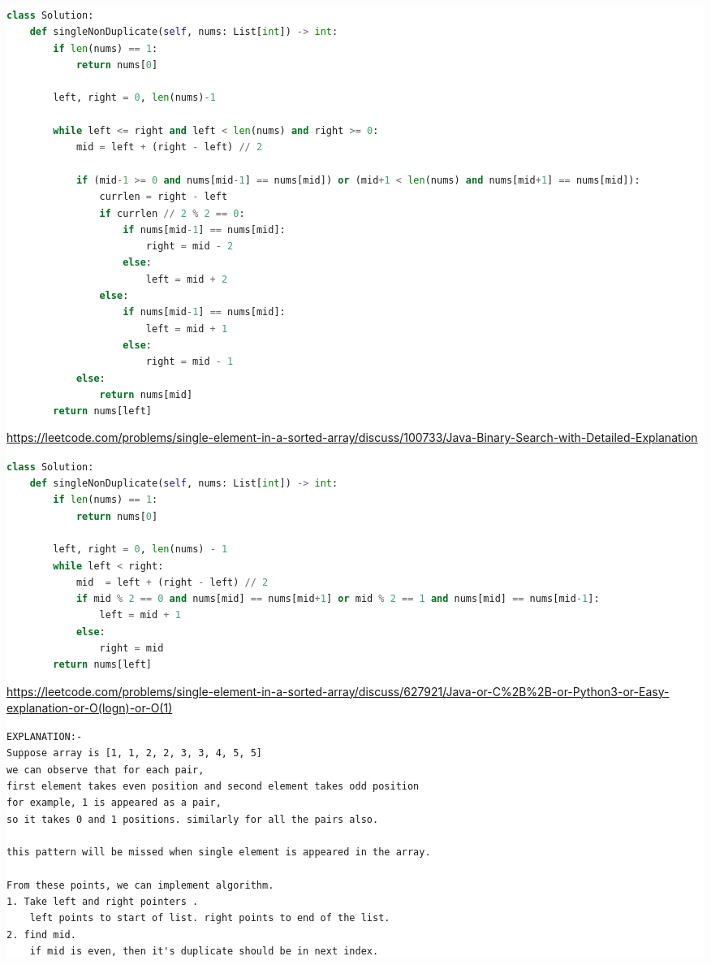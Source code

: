 ```python
class Solution:
    def singleNonDuplicate(self, nums: List[int]) -> int:
        if len(nums) == 1:
            return nums[0]
        
        left, right = 0, len(nums)-1
        
        while left <= right and left < len(nums) and right >= 0:
            mid = left + (right - left) // 2
            
            if (mid-1 >= 0 and nums[mid-1] == nums[mid]) or (mid+1 < len(nums) and nums[mid+1] == nums[mid]):
                currlen = right - left
                if currlen // 2 % 2 == 0:
                    if nums[mid-1] == nums[mid]:
                        right = mid - 2
                    else:
                        left = mid + 2
                else:
                    if nums[mid-1] == nums[mid]:
                        left = mid + 1
                    else:
                        right = mid - 1
            else:
                return nums[mid]
        return nums[left]
```
https://leetcode.com/problems/single-element-in-a-sorted-array/discuss/100733/Java-Binary-Search-with-Detailed-Explanation

```python
class Solution:
    def singleNonDuplicate(self, nums: List[int]) -> int:
        if len(nums) == 1:
            return nums[0]
        
        left, right = 0, len(nums) - 1
        while left < right:
            mid  = left + (right - left) // 2
            if mid % 2 == 0 and nums[mid] == nums[mid+1] or mid % 2 == 1 and nums[mid] == nums[mid-1]:
                left = mid + 1
            else:
                right = mid
        return nums[left]
```

https://leetcode.com/problems/single-element-in-a-sorted-array/discuss/627921/Java-or-C%2B%2B-or-Python3-or-Easy-explanation-or-O(logn)-or-O(1)

```shell
EXPLANATION:-
Suppose array is [1, 1, 2, 2, 3, 3, 4, 5, 5]
we can observe that for each pair, 
first element takes even position and second element takes odd position
for example, 1 is appeared as a pair,
so it takes 0 and 1 positions. similarly for all the pairs also.

this pattern will be missed when single element is appeared in the array.

From these points, we can implement algorithm.
1. Take left and right pointers . 
    left points to start of list. right points to end of the list.
2. find mid.
    if mid is even, then it's duplicate should be in next index.
```